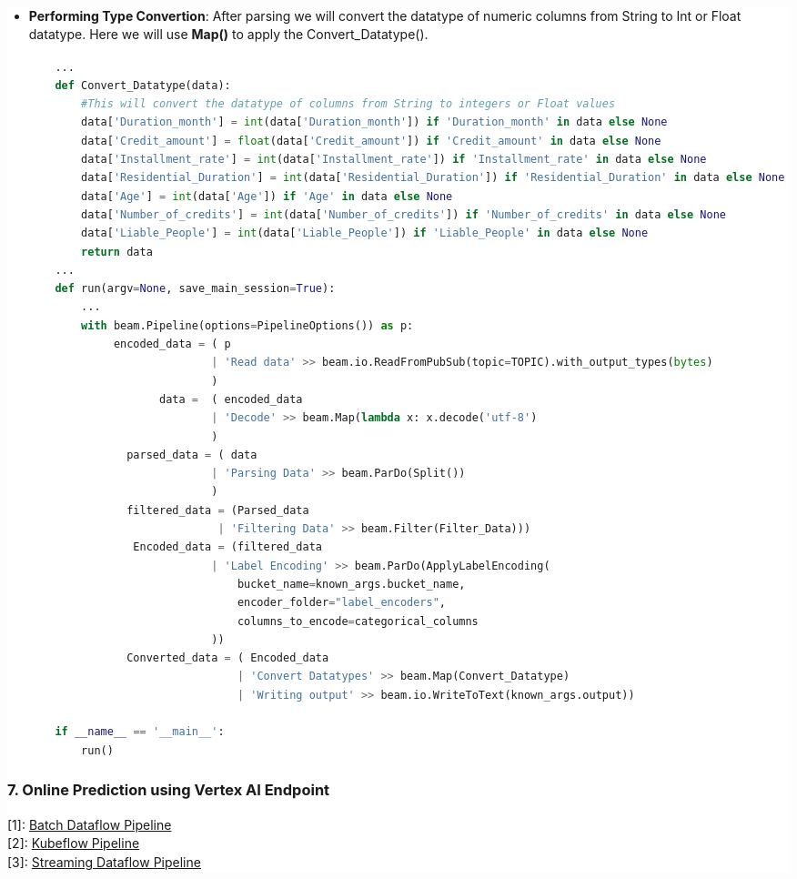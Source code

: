 - **Performing Type Convertion**: After parsing we will convert the datatype of numeric columns from String to Int or Float datatype. Here we will use **Map()** to apply the Convert_Datatype(). 

    ```python
        ... 
        def Convert_Datatype(data):
            #This will convert the datatype of columns from String to integers or Float values
            data['Duration_month'] = int(data['Duration_month']) if 'Duration_month' in data else None
            data['Credit_amount'] = float(data['Credit_amount']) if 'Credit_amount' in data else None
            data['Installment_rate'] = int(data['Installment_rate']) if 'Installment_rate' in data else None
            data['Residential_Duration'] = int(data['Residential_Duration']) if 'Residential_Duration' in data else None
            data['Age'] = int(data['Age']) if 'Age' in data else None
            data['Number_of_credits'] = int(data['Number_of_credits']) if 'Number_of_credits' in data else None
            data['Liable_People'] = int(data['Liable_People']) if 'Liable_People' in data else None
            return data
        ...
        def run(argv=None, save_main_session=True):
            ...
            with beam.Pipeline(options=PipelineOptions()) as p:
                 encoded_data = ( p 
                                | 'Read data' >> beam.io.ReadFromPubSub(topic=TOPIC).with_output_types(bytes) 
                                )
                        data =  ( encoded_data
                                | 'Decode' >> beam.Map(lambda x: x.decode('utf-8') 
                                ) 
                   parsed_data = ( data 
                                | 'Parsing Data' >> beam.ParDo(Split())
                                )
                   filtered_data = (Parsed_data
                                 | 'Filtering Data' >> beam.Filter(Filter_Data)))
                    Encoded_data = (filtered_data 
                                | 'Label Encoding' >> beam.ParDo(ApplyLabelEncoding(
                                    bucket_name=known_args.bucket_name,
                                    encoder_folder="label_encoders",
                                    columns_to_encode=categorical_columns
                                ))
                   Converted_data = ( Encoded_data
                                    | 'Convert Datatypes' >> beam.Map(Convert_Datatype)
                                    | 'Writing output' >> beam.io.WriteToText(known_args.output))
    
        if __name__ == '__main__':
            run()
    ```
    
### 7. **Online Prediction using Vertex AI Endpoint**


[1]: [Batch Dataflow Pipeline](https://github.com/adityasolanki205/Batch-Processing-Pipeline-using-DataFlow)  
[2]: [Kubeflow Pipeline](https://github.com/adityasolanki205/ML-Pipeline-using-Kubeflow)  
[3]: [Streaming Dataflow Pipeline](https://github.com/adityasolanki205/ML-Streaming-pipeline-using-Dataflow)